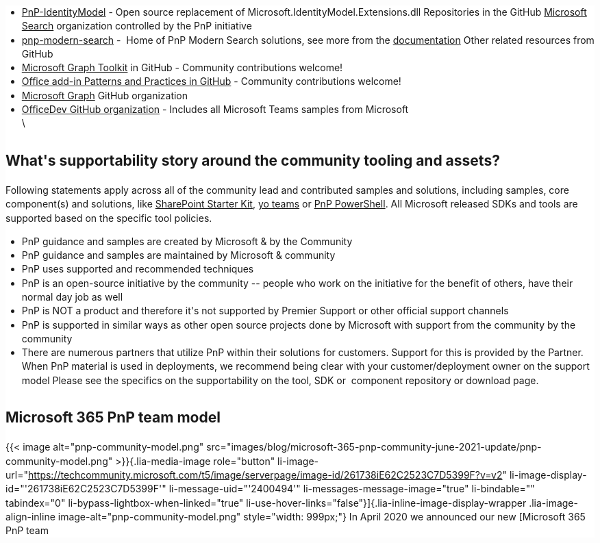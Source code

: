 -   [PnP-IdentityModel](https://github.com/SharePoint/PnP-IdentityModel) -
    Open source replacement of Microsoft.IdentityModel.Extensions.dll
Repositories in the GitHub [Microsoft
Search](https://github.com/microsoft-search) organization controlled by
the PnP initiative
-   [pnp-modern-search](https://github.com/microsoft-search/pnp-modern-search)
    -  Home of PnP Modern Search solutions, see more from the
    [documentation](https://microsoft-search.github.io/pnp-modern-search/)
Other related resources from GitHub
-   [Microsoft Graph
    Toolkit](https://github.com/microsoftgraph/microsoft-graph-toolkit)
    in GitHub - Community contributions welcome!
-   [Office add-in Patterns and Practices in
    GitHub](https://github.com/OfficeDev/PnP-OfficeAddins) - Community
    contributions welcome!
-   [Microsoft Graph](https://github.com/microsoftgraph) GitHub
    organization
-   [OfficeDev GitHub organization](https://github.com/officedev) -
    Includes all Microsoft Teams samples from Microsoft\
    \

## What\'s supportability story around the community tooling and assets? 

Following statements apply across all of the community lead and
contributed samples and solutions, including samples, core component(s)
and solutions, like [SharePoint Starter
Kit](https://github.com/SharePoint/sp-starter-kit), [yo
teams](https://aka.ms/yoteams) or [PnP
PowerShell](https://docs.microsoft.com/en-us/powershell/sharepoint/sharepoint-pnp/sharepoint-pnp-cmdlets?view=sharepoint-ps).
All Microsoft released SDKs and tools are supported based on the
specific tool policies.
-   PnP guidance and samples are created by Microsoft & by the Community
-   PnP guidance and samples are maintained by Microsoft & community
-   PnP uses supported and recommended techniques
-   PnP is an open-source initiative by the community -- people who work
    on the initiative for the benefit of others, have their normal day
    job as well
-   PnP is NOT a product and therefore it's not supported by Premier
    Support or other official support channels
-   PnP is supported in similar ways as other open source projects done
    by Microsoft with support from the community by the community
-   There are numerous partners that utilize PnP within their solutions
    for customers. Support for this is provided by the Partner. When PnP
    material is used in deployments, we recommend being clear with your
    customer/deployment owner on the support model
Please see the specifics on the supportability on the tool, SDK or 
component repository or download page.
## Microsoft 365 PnP team model 
{{< image alt="pnp-community-model.png" src="images/blog/microsoft-365-pnp-community-june-2021-update/pnp-community-model.png" >}}{.lia-media-image
role="button"
li-image-url="https://techcommunity.microsoft.com/t5/image/serverpage/image-id/261738iE62C2523C7D5399F?v=v2"
li-image-display-id="'261738iE62C2523C7D5399F'"
li-message-uid="'2400494'" li-messages-message-image="true"
li-bindable="" tabindex="0" li-bypass-lightbox-when-linked="true"
li-use-hover-links="false"}]{.lia-inline-image-display-wrapper
.lia-image-align-inline image-alt="pnp-community-model.png"
style="width: 999px;"}
In April 2020 we announced our new [Microsoft 365 PnP team